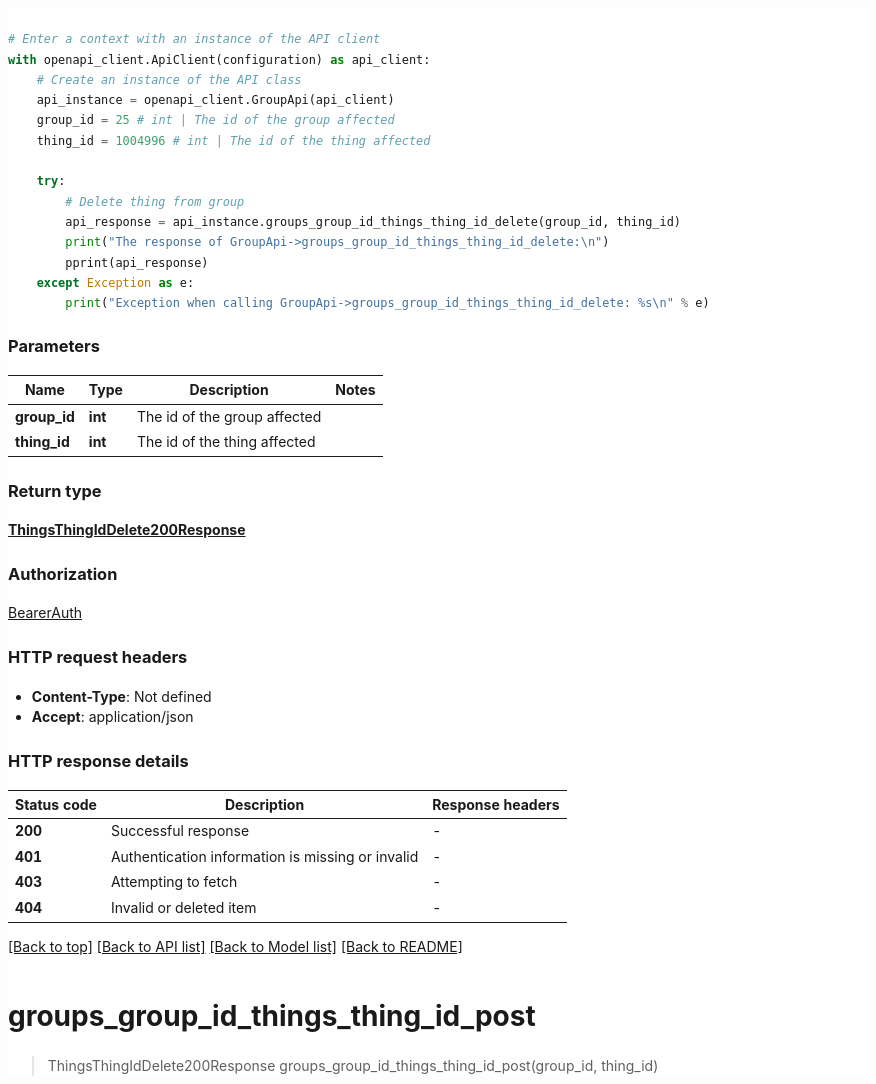 ```python

# Enter a context with an instance of the API client
with openapi_client.ApiClient(configuration) as api_client:
    # Create an instance of the API class
    api_instance = openapi_client.GroupApi(api_client)
    group_id = 25 # int | The id of the group affected
    thing_id = 1004996 # int | The id of the thing affected

    try:
        # Delete thing from group
        api_response = api_instance.groups_group_id_things_thing_id_delete(group_id, thing_id)
        print("The response of GroupApi->groups_group_id_things_thing_id_delete:\n")
        pprint(api_response)
    except Exception as e:
        print("Exception when calling GroupApi->groups_group_id_things_thing_id_delete: %s\n" % e)
```



### Parameters


Name | Type | Description  | Notes
------------- | ------------- | ------------- | -------------
 **group_id** | **int**| The id of the group affected | 
 **thing_id** | **int**| The id of the thing affected | 

### Return type

[**ThingsThingIdDelete200Response**](ThingsThingIdDelete200Response.md)

### Authorization

[BearerAuth](../README.md#BearerAuth)

### HTTP request headers

 - **Content-Type**: Not defined
 - **Accept**: application/json

### HTTP response details

| Status code | Description | Response headers |
|-------------|-------------|------------------|
**200** | Successful response |  -  |
**401** | Authentication information is missing or invalid |  -  |
**403** | Attempting to fetch |  -  |
**404** | Invalid or deleted item |  -  |

[[Back to top]](#) [[Back to API list]](../README.md#documentation-for-api-endpoints) [[Back to Model list]](../README.md#documentation-for-models) [[Back to README]](../README.md)

# **groups_group_id_things_thing_id_post**
> ThingsThingIdDelete200Response groups_group_id_things_thing_id_post(group_id, thing_id)
